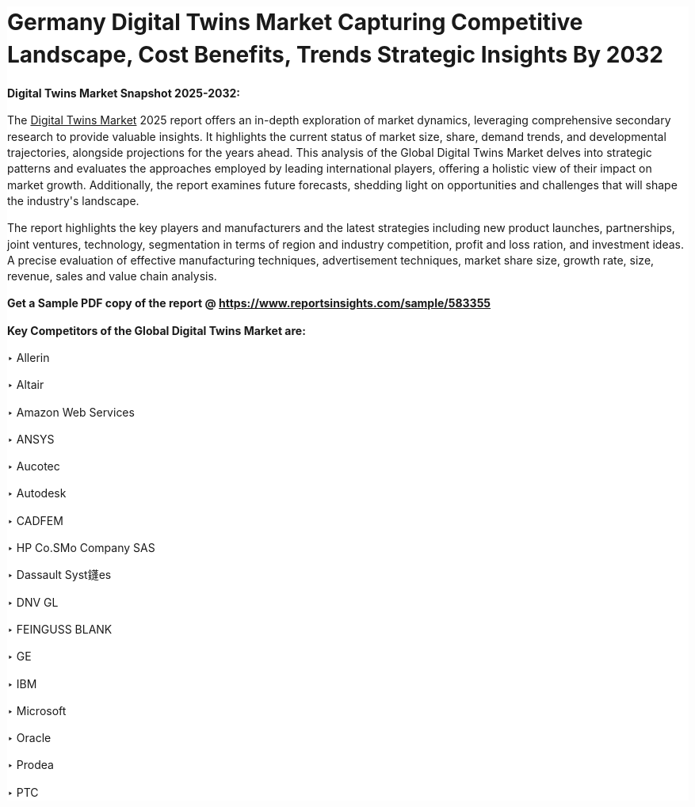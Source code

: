 # Germany Digital Twins Market Capturing Competitive Landscape, Cost Benefits, Trends Strategic Insights By 2032

<strong>Digital Twins Market Snapshot 2025-2032:</strong>

The <a href=https://www.reportsinsights.com/sample/583355>Digital Twins Market</a> 2025 report offers an in-depth exploration of market dynamics, leveraging comprehensive secondary research to provide valuable insights. It highlights the current status of market size, share, demand trends, and developmental trajectories, alongside projections for the years ahead. This analysis of the Global Digital Twins Market delves into strategic patterns and evaluates the approaches employed by leading international players, offering a holistic view of their impact on market growth. Additionally, the report examines future forecasts, shedding light on opportunities and challenges that will shape the industry's landscape.

The report highlights the key players and manufacturers and the latest strategies including new product launches, partnerships, joint ventures, technology, segmentation in terms of region and industry competition, profit and loss ration, and investment ideas. A precise evaluation of effective manufacturing techniques, advertisement techniques, market share size, growth rate, size, revenue, sales and value chain analysis.

<strong>Get a Sample PDF copy of the report @ <a href=https://www.reportsinsights.com/sample/583355 style=color:#0000ff;>https://www.reportsinsights.com/sample/583355</a></strong>

<strong>Key Competitors of the Global Digital Twins Market are:</strong>

‣ Allerin

‣ Altair

‣ Amazon Web Services

‣ ANSYS

‣ Aucotec

‣ Autodesk

‣ CADFEM

‣ HP
 Co.SMo Company SAS

‣ Dassault Syst鑝es

‣ DNV GL

‣ FEINGUSS BLANK

‣ GE

‣ IBM

‣ Microsoft

‣ Oracle

‣ Prodea

‣ PTC
